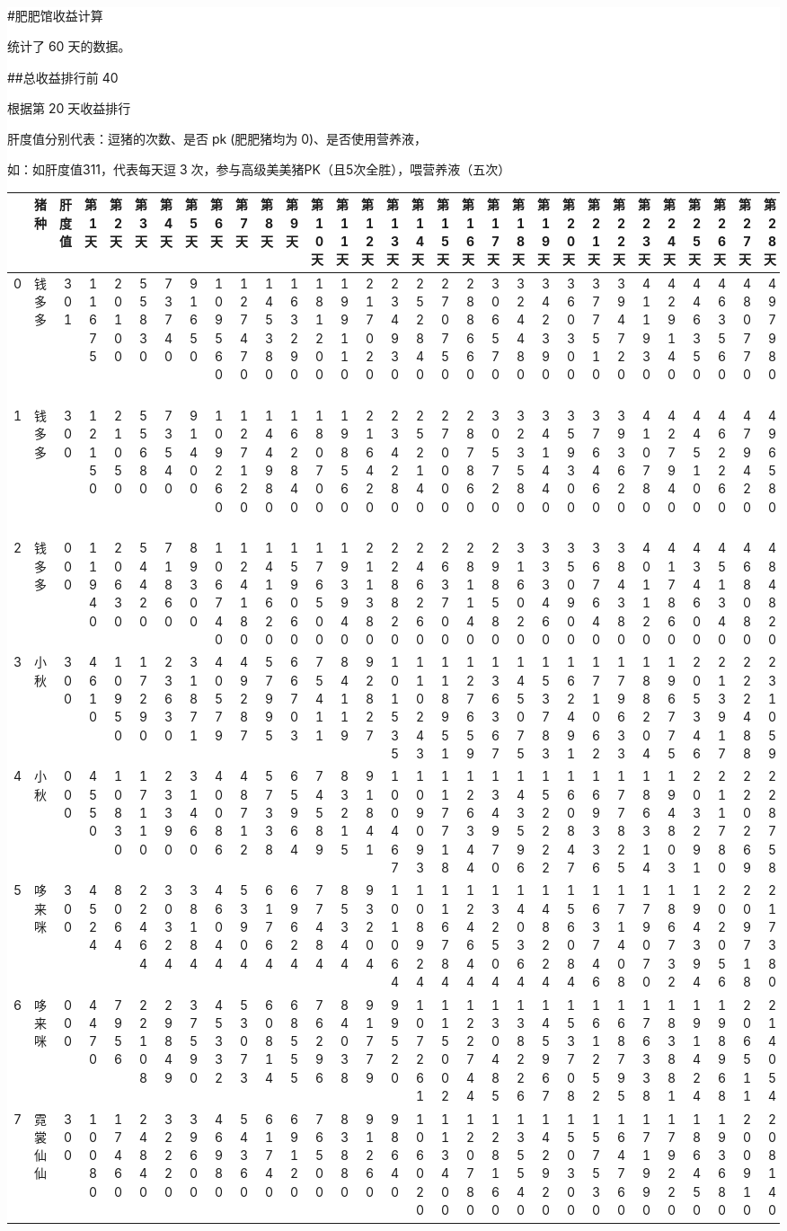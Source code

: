 

#肥肥馆收益计算

统计了 60 天的数据。

##总收益排行前 40

根据第 20 天收益排行

肝度值分别代表：逗猪的次数、是否 pk (肥肥猪均为 0)、是否使用营养液，

如：如肝度值311，代表每天逗 3 次，参与高级美美猪PK（且5次全胜），喂营养液（五次）

|    | 猪种    |   肝度值 |   第1天 |   第2天 |   第3天 |   第4天 |   第5天 |    第6天 |    第7天 |    第8天 |    第9天 |   第10天 |   第11天 |   第12天 |   第13天 |   第14天 |   第15天 |   第16天 |   第17天 |   第18天 |   第19天 |   第20天 |   第21天 |   第22天 |   第23天 |   第24天 |   第25天 |   第26天 |   第27天 |   第28天 |   第29天 |   第30天 |   第31天 |   第32天 |   第33天 |   第34天 |   第35天 |   第36天 |   第37天 |   第38天 |   第39天 |   第40天 |   第41天 |   第42天 |   第43天 |   第44天 |   第45天 |   第46天 |   第47天 |   第48天 |   第49天 |   第50天 |   第51天 |   第52天 |   第53天 |   第54天 |   第55天 |   第56天 |   第57天 |   第58天 |    第59天 |    第60天 |
|---:|:------|------:|------:|------:|------:|------:|------:|-------:|-------:|-------:|-------:|-------:|-------:|-------:|-------:|-------:|-------:|-------:|-------:|-------:|-------:|-------:|-------:|-------:|-------:|-------:|-------:|-------:|-------:|-------:|-------:|-------:|-------:|-------:|-------:|-------:|-------:|-------:|-------:|-------:|-------:|-------:|-------:|-------:|-------:|-------:|-------:|-------:|-------:|-------:|-------:|-------:|-------:|-------:|-------:|-------:|-------:|-------:|-------:|-------:|--------:|--------:|
|  0 | 钱多多   |   301 | 11675 | 20100 | 55830 | 73740 | 91650 | 109560 | 127470 | 145380 | 163290 | 181200 | 199110 | 217020 | 234930 | 252840 | 270750 | 288660 | 306570 | 324480 | 342390 | 360300 | 377510 | 394720 | 411930 | 429140 | 446350 | 463560 | 480770 | 497980 | 515190 | 532400 | 539610 | 556820 | 574030 | 591240 | 608450 | 625660 | 642870 | 660080 | 677290 | 694500 | 701710 | 718920 | 736130 | 753340 | 770550 | 787760 | 804970 | 822180 | 839390 | 856600 | 863810 | 881020 | 898230 | 915440 | 932650 | 949860 | 967070 | 984280 | 1001490 | 1018700 |
|  1 | 钱多多   |   300 | 12150 | 21050 | 55680 | 73540 | 91400 | 109260 | 127120 | 144980 | 162840 | 180700 | 198560 | 216420 | 234280 | 252140 | 270000 | 287860 | 305720 | 323580 | 341440 | 359300 | 376460 | 393620 | 410780 | 427940 | 445100 | 462260 | 479420 | 496580 | 513740 | 530900 | 538060 | 555220 | 572380 | 589540 | 606700 | 623860 | 641020 | 658180 | 675340 | 692500 | 699660 | 716820 | 733980 | 751140 | 768300 | 785460 | 802620 | 819780 | 836940 | 854100 | 861260 | 878420 | 895580 | 912740 | 929900 | 947060 | 964220 | 981380 |  998540 | 1015700 |
|  2 | 钱多多   |   000 | 11940 | 20630 | 54420 | 71860 | 89300 | 106740 | 124180 | 141620 | 159060 | 176500 | 193940 | 211380 | 228820 | 246260 | 263700 | 281140 | 298580 | 316020 | 333460 | 350900 | 367640 | 384380 | 401120 | 417860 | 434600 | 451340 | 468080 | 484820 | 501560 | 518300 | 525040 | 541780 | 558520 | 575260 | 592000 | 608740 | 625480 | 642220 | 658960 | 675700 | 682440 | 699180 | 715920 | 732660 | 749400 | 766140 | 782880 | 799620 | 816360 | 833100 | 839840 | 856580 | 873320 | 890060 | 906800 | 923540 | 940280 | 957020 |  973760 |  990500 |
|  3 | 小秋    |   300 |  4610 | 10950 | 17290 | 23630 | 31871 |  40579 |  49287 |  57995 |  66703 |  75411 |  84119 |  92827 | 101535 | 110243 | 118951 | 127659 | 136367 | 145075 | 153783 | 162491 | 171062 | 179633 | 188204 | 196775 | 205346 | 213917 | 222488 | 231059 | 239630 | 248201 | 246772 | 255343 | 263914 | 272485 | 281056 | 289627 | 298198 | 306769 | 315340 | 323911 | 322482 | 331053 | 339624 | 348195 | 356766 | 365337 | 373908 | 382479 | 391050 | 399621 | 398192 | 406763 | 415334 | 423905 | 432476 | 441047 | 449618 | 458189 |  466760 |  475331 |
|  4 | 小秋    |   000 |  4550 | 10830 | 17110 | 23390 | 31460 |  40086 |  48712 |  57338 |  65964 |  74589 |  83215 |  91841 | 100467 | 109093 | 117718 | 126344 | 134970 | 143596 | 152222 | 160847 | 169336 | 177825 | 186314 | 194803 | 203291 | 211780 | 220269 | 228758 | 237247 | 245735 | 244224 | 252713 | 261202 | 269691 | 278179 | 286668 | 295157 | 303646 | 312135 | 320623 | 319112 | 327601 | 336090 | 344579 | 353067 | 361556 | 370045 | 378534 | 387023 | 395511 | 394000 | 402489 | 410978 | 419467 | 427955 | 436444 | 444933 | 453422 |  461911 |  470399 |
|  5 | 哆来咪   |   300 |  4524 |  8064 | 22464 | 30324 | 38184 |  46044 |  53904 |  61764 |  69624 |  77484 |  85344 |  93204 | 101064 | 108924 | 116784 | 124644 | 132504 | 140364 | 148224 | 156084 | 163746 | 171408 | 179070 | 186732 | 194394 | 202056 | 209718 | 217380 | 225042 | 232704 | 240366 | 248028 | 255690 | 263352 | 271014 | 278676 | 286338 | 294000 | 301662 | 309324 | 306986 | 314648 | 322310 | 329972 | 337634 | 345296 | 352958 | 360620 | 368282 | 375944 | 373606 | 381268 | 388930 | 396592 | 404254 | 411916 | 419578 | 427240 |  434902 |  442564 |
|  6 | 哆来咪   |   000 |  4470 |  7956 | 22108 | 29849 | 37590 |  45332 |  53073 |  60814 |  68555 |  76296 |  84038 |  91779 |  99520 | 107261 | 115002 | 122744 | 130485 | 138226 | 145967 | 153708 | 161252 | 168795 | 176338 | 183881 | 191424 | 198968 | 206511 | 214054 | 221597 | 229140 | 236684 | 244227 | 251770 | 259313 | 266856 | 274400 | 281943 | 289486 | 297029 | 304572 | 302116 | 309659 | 317202 | 324745 | 332288 | 339832 | 347375 | 354918 | 362461 | 370004 | 367548 | 375091 | 382634 | 390177 | 397720 | 405264 | 412807 | 420350 |  427893 |  435436 |
|  7 | 霓裳仙仙  |   300 | 10080 | 17460 | 24840 | 32220 | 39600 |  46980 |  54360 |  61740 |  69120 |  76500 |  83880 |  91260 |  98640 | 106020 | 113400 | 120780 | 128160 | 135540 | 142920 | 150300 | 157530 | 164760 | 171990 | 179220 | 186450 | 193680 | 200910 | 208140 | 215370 | 222600 | 219830 | 227060 | 234290 | 241520 | 248750 | 255980 | 263210 | 270440 | 277670 | 284900 | 282130 | 289360 | 296590 | 303820 | 311050 | 318280 | 325510 | 332740 | 339970 | 347200 | 344430 | 351660 | 358890 | 366120 | 373350 | 380580 | 387810 | 395040 |  402270 |  409500 |